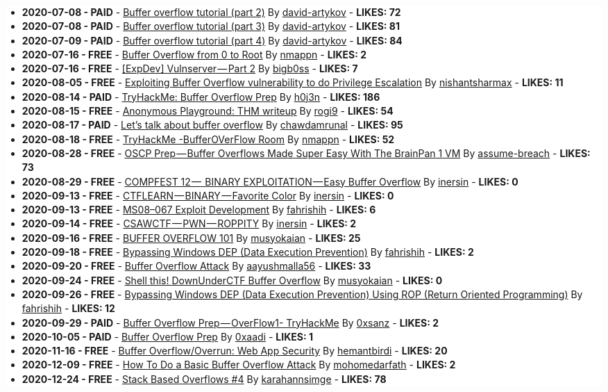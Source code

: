 - **2020-07-08 - PAID** - [Buffer overflow tutorial (part 2)](https://blog.devgenius.io/buffer-overflow-tutorial-part2-c21c6de5c11c)  By  [david-artykov](https://medium.com/@david-artykov) - **LIKES: 72**
- **2020-07-08 - PAID** - [Buffer overflow tutorial (part 3)](https://blog.devgenius.io/buffer-overflow-tutorial-part3-98ab394073e3)  By  [david-artykov](https://medium.com/@david-artykov) - **LIKES: 81**
- **2020-07-09 - PAID** - [Buffer overflow tutorial (part 4)](https://blog.devgenius.io/buffer-overflow-tutorial-part4-1e80e90a2f03)  By  [david-artykov](https://medium.com/@david-artykov) - **LIKES: 84**
- **2020-07-16 - FREE** - [Buffer Overflow from 0 to Root](https://medium.com/@nmappn/buffer-overflow-from-0-to-root-47b737f5e573)  By  [nmappn](https://medium.com/@nmappn) - **LIKES: 2**
- **2020-07-16 - FREE** - [[ExpDev] Vulnserver — Part 2](https://infosecwriteups.com/expdev-vulnserver-part-2-46de4dd7bdde)  By  [bigb0ss](https://medium.com/@bigb0ss) - **LIKES: 7**
- **2020-08-05 - FREE** - [Exploiting Buffer Overflow vulnerability to do Privilege Escalation](https://blog.pentesteracademy.com/exploiting-buffer-overflow-vulnerability-to-do-privilege-escalation-4a1de492a8c5)  By  [nishantsharmax](https://medium.com/@nishantsharmax) - **LIKES: 11**
- **2020-08-14 - PAID** - [TryHackMe: Buffer Overflow Prep](https://medium.com/swlh/tryhackme-buffer-overflow-prep-9b2ece17a13c)  By  [h0j3n](https://medium.com/@h0j3n) - **LIKES: 186**
- **2020-08-15 - FREE** - [Anonymous Playground: THM writeup](https://rogi9.medium.com/anonymous-playground-thm-writeup-11158d3786f4)  By  [rogi9](https://medium.com/@rogi9) - **LIKES: 54**
- **2020-08-17 - PAID** - [Let’s talk about buffer overflow](https://infosecwriteups.com/lets-talk-about-buffer-overflow-54764101030b)  By  [chawdamrunal](https://medium.com/@chawdamrunal) - **LIKES: 95**
- **2020-08-18 - FREE** - [TryHackMe -BufferOVerFlow Room](https://medium.com/@nmappn/tryhackme-bufferoverflow-room-76c79c1fe737)  By  [nmappn](https://medium.com/@nmappn) - **LIKES: 52**
- **2020-08-28 - FREE** - [OSCP Prep — Buffer Overflows Made Super Easy With The BrainPan 1 VM](https://assume-breach.medium.com/oscp-prep-buffer-overflows-made-super-easy-with-the-brainpan-1-vm-e5ccaf7d3f0c)  By  [assume-breach](https://medium.com/@assume-breach) - **LIKES: 73**
- **2020-08-29 - FREE** - [COMPFEST 12 —  BINARY EXPLOITATION — Easy Buffer Overflow](https://inersin.medium.com/compfest-12-binary-exploitation-easy-buffer-overflow-52254c199ab1)  By  [inersin](https://medium.com/@inersin) - **LIKES: 0**
- **2020-09-13 - FREE** - [CTFLEARN — BINARY — Favorite Color](https://inersin.medium.com/ctflearn-binary-favorite-color-a6e377a43a62)  By  [inersin](https://medium.com/@inersin) - **LIKES: 0**
- **2020-09-13 - FREE** - [MS08–067 Exploit Development](https://fahrishih.medium.com/ms08-067-exploit-development-6369ac892eb)  By  [fahrishih](https://medium.com/@fahrishih) - **LIKES: 6**
- **2020-09-14 - FREE** - [CSAWCTF — PWN — ROPPITY](https://inersin.medium.com/csawctf-pwn-roppity-5ce0b38f71e2)  By  [inersin](https://medium.com/@inersin) - **LIKES: 2**
- **2020-09-16 - FREE** - [BUFFER OVERFLOW 101](https://musyokaian.medium.com/buffer-overflow-101-356904169d94)  By  [musyokaian](https://medium.com/@musyokaian) - **LIKES: 25**
- **2020-09-18 - FREE** - [Bypassing Windows DEP (Data Execution Prevention)](https://fahrishih.medium.com/bypassing-windows-dep-data-execution-prevention-d1a276a973f1)  By  [fahrishih](https://medium.com/@fahrishih) - **LIKES: 2**
- **2020-09-20 - FREE** - [Buffer Overflow Attack](https://aayushmalla56.medium.com/buffer-overflow-attack-dee62f8d6376)  By  [aayushmalla56](https://medium.com/@aayushmalla56) - **LIKES: 33**
- **2020-09-24 - FREE** - [Shell this! DownUnderCTF Buffer Overflow](https://musyokaian.medium.com/shell-this-downunderctf-buffer-overflow-fc1a1c9ca07d)  By  [musyokaian](https://medium.com/@musyokaian) - **LIKES: 0**
- **2020-09-26 - FREE** - [Bypassing Windows DEP (Data Execution Prevention) Using ROP (Return Oriented Programming)](https://fahrishih.medium.com/bypassing-windows-dep-data-execution-prevention-using-rop-return-oriented-programming-6e288515716a)  By  [fahrishih](https://medium.com/@fahrishih) - **LIKES: 12**
- **2020-09-29 - PAID** - [Buffer Overflow Prep — OverFlow1- TryHackMe](https://0xsanz.medium.com/buffer-overflow-prep-overflow1-tryhackme-1111c06005a8)  By  [0xsanz](https://medium.com/@0xsanz) - **LIKES: 2**
- **2020-10-05 - PAID** - [Buffer Overflow Prep](https://medium.com/shellpwn/buffer-overflow-prep-a9404a478558)  By  [0xaadi](https://medium.com/@0xaadi) - **LIKES: 1**
- **2020-11-16 - FREE** - [Buffer Overflow/Overrun: Web App Security](https://infosecwriteups.com/buffer-overflow-overrun-web-app-security-a7787080bc40)  By  [hemantbirdi](https://medium.com/@hemantbirdi) - **LIKES: 20**
- **2020-12-09 - FREE** - [How To Do a Basic Buffer Overflow Attack](https://mohomedarfath.medium.com/how-to-do-a-basic-buffer-overflow-attack-7780aacfc3eb)  By  [mohomedarfath](https://medium.com/@mohomedarfath) - **LIKES: 2**
- **2020-12-24 - FREE** - [Stack Based Overflows #4](https://karahannsimge.medium.com/stack-based-overflows-4-68a49896a302)  By  [karahannsimge](https://medium.com/@karahannsimge) - **LIKES: 78**